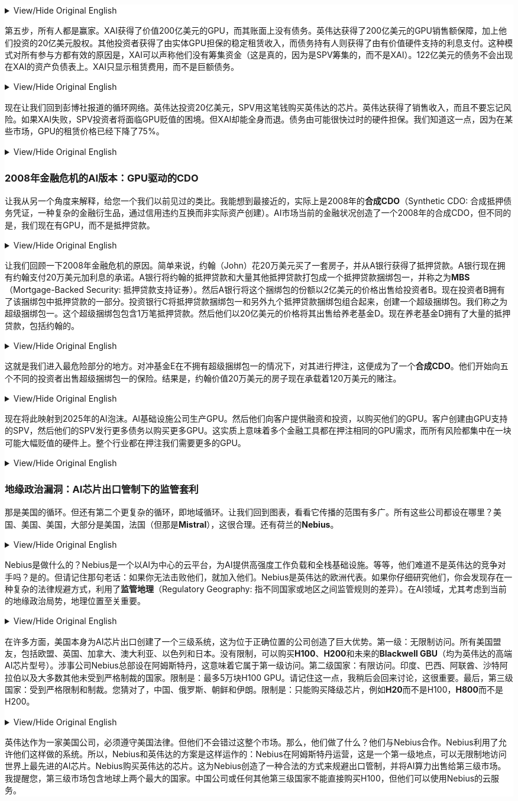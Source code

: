 <details><summary>View/Hide Original English</summary></details>

第五步，所有人都是赢家。XAI获得了价值200亿美元的GPU，而其账面上没有债务。英伟达获得了200亿美元的GPU销售额保障，加上他们投资的20亿美元股权。其他投资者获得了由实体GPU担保的稳定租赁收入，而债务持有人则获得了由有价值硬件支持的利息支付。这种模式对所有参与方都有效的原因是，XAI可以声称他们没有筹集资金（这是真的，因为是SPV筹集的，而不是XAI）。122亿美元的债务不会出现在XAI的资产负债表上。XAI只显示租赁费用，而不是巨额债务。

<details><summary>View/Hide Original English</summary></details>

现在让我们回到彭博社报道的循环网络。英伟达投资20亿美元，SPV用这笔钱购买英伟达的芯片。英伟达获得了销售收入，而且不要忘记风险。如果XAI失败，SPV投资者将面临GPU贬值的困境。但XAI却能全身而退。债务由可能很快过时的硬件担保。我们知道这一点，因为在某些市场，GPU的租赁价格已经下降了75%。

<details><summary>View/Hide Original English</summary></details>

### 2008年金融危机的AI版本：GPU驱动的CDO

让我从另一个角度来解释，给您一个我们以前见过的类比。我能想到最接近的，实际上是2008年的**合成CDO**（Synthetic CDO: 合成抵押债务凭证，一种复杂的金融衍生品，通过信用违约互换而非实际资产创建）。AI市场当前的金融状况创造了一个2008年的合成CDO，但不同的是，我们现在有GPU，而不是抵押贷款。

<details><summary>View/Hide Original English</summary></details>

让我们回顾一下2008年金融危机的原因。简单来说，约翰（John）花20万美元买了一套房子，并从A银行获得了抵押贷款。A银行现在拥有约翰支付20万美元加利息的承诺。A银行将约翰的抵押贷款和大量其他抵押贷款打包成一个抵押贷款捆绑包一，并称之为**MBS**（Mortgage-Backed Security: 抵押贷款支持证券）。然后A银行将这个捆绑包的份额以2亿美元的价格出售给投资者B。现在投资者B拥有了该捆绑包中抵押贷款的一部分。投资银行C将抵押贷款捆绑包一和另外九个抵押贷款捆绑包组合起来，创建一个超级捆绑包。我们称之为超级捆绑包一。这个超级捆绑包包含1万笔抵押贷款。然后他们以20亿美元的价格将其出售给养老基金D。现在养老基金D拥有了大量的抵押贷款，包括约翰的。

<details><summary>View/Hide Original English</summary></details>

这就是我们进入最危险部分的地方。对冲基金E在不拥有超级捆绑包一的情况下，对其进行押注，这便成为了一个**合成CDO**。他们开始向五个不同的投资者出售超级捆绑包一的保险。结果是，约翰价值20万美元的房子现在承载着120万美元的赌注。

<details><summary>View/Hide Original English</summary></details>

现在将此映射到2025年的AI泡沫。AI基础设施公司生产GPU。然后他们向客户提供融资和投资，以购买他们的GPU。客户创建由GPU支持的SPV，然后他们的SPV发行更多债务以购买更多GPU。这实质上意味着多个金融工具都在押注相同的GPU需求，而所有风险都集中在一块可能大幅贬值的硬件上。整个行业都在押注我们需要更多的GPU。

<details><summary>View/Hide Original English</summary></details>

### 地缘政治漏洞：AI芯片出口管制下的监管套利

那是美国的循环。但还有第二个更复杂的循环，即地域循环。让我们回到图表，看看它传播的范围有多广。所有这些公司都设在哪里？美国、美国、美国，大部分是美国，法国（但那是**Mistral**），这很合理。还有荷兰的**Nebius**。

<details><summary>View/Hide Original English</summary></details>

Nebius是做什么的？Nebius是一个以AI为中心的云平台，为AI提供高强度工作负载和全栈基础设施。等等，他们难道不是英伟达的竞争对手吗？是的。但请记住那句老话：如果你无法击败他们，就加入他们。Nebius是英伟达的欧洲代表。如果你仔细研究他们，你会发现存在一种复杂的法律规避方式，利用了**监管地理**（Regulatory Geography: 指不同国家或地区之间监管规则的差异）。在AI领域，尤其考虑到当前的地缘政治局势，地理位置至关重要。

<details><summary>View/Hide Original English</summary></details>

在许多方面，美国本身为AI芯片出口创建了一个三级系统，这为位于正确位置的公司创造了巨大优势。第一级：无限制访问。所有美国盟友，包括欧盟、英国、加拿大、澳大利亚、以色列和日本。没有限制，可以购买**H100**、**H200**和未来的**Blackwell GBU**（均为英伟达的高端AI芯片型号）。涉事公司Nebius总部设在阿姆斯特丹，这意味着它属于第一级访问。第二级国家：有限访问。印度、巴西、阿联酋、沙特阿拉伯以及大多数其他未受到严格制裁的国家。限制是：最多5万块H100 GPU。请记住这一点，我稍后会回来讨论，这很重要。最后，第三级国家：受到严格限制和制裁。您猜对了，中国、俄罗斯、朝鲜和伊朗。限制是：只能购买降级芯片，例如**H20**而不是H100，**H800**而不是H200。

<details><summary>View/Hide Original English</summary></details>

英伟达作为一家美国公司，必须遵守美国法律。但他们不会错过这整个市场。那么，他们做了什么？他们与Nebius合作。Nebius利用了允许他们这样做的系统。所以，Nebius和英伟达的方案是这样运作的：Nebius在阿姆斯特丹运营，这是一个第一级地点，可以无限制地访问世界上最先进的AI芯片。Nebius购买英伟达的芯片。这为Nebius创造了一种合法的方式来规避出口管制，并将AI算力出售给第三级市场。我提醒您，第三级市场包含地球上两个最大的国家。中国公司或任何其他第三级国家不能直接购买H100，但他们可以使用Nebius的云服务。

